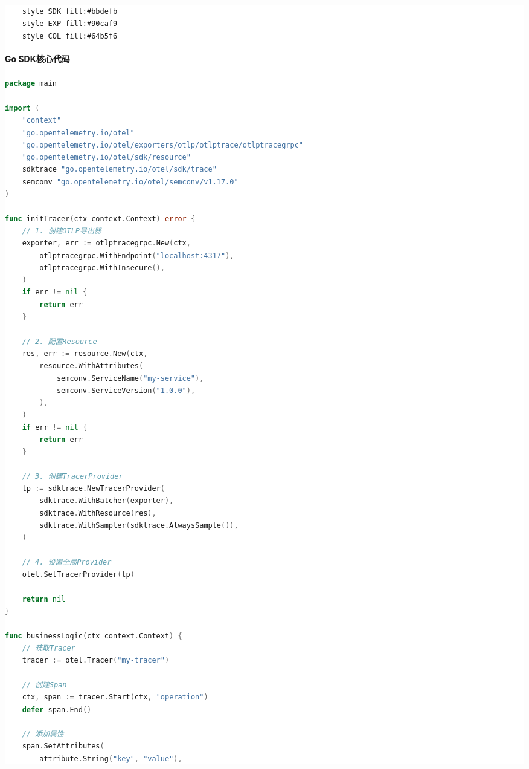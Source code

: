 ```mermaid
    style SDK fill:#bbdefb
    style EXP fill:#90caf9
    style COL fill:#64b5f6
```

#### Go SDK核心代码

```go
package main

import (
    "context"
    "go.opentelemetry.io/otel"
    "go.opentelemetry.io/otel/exporters/otlp/otlptrace/otlptracegrpc"
    "go.opentelemetry.io/otel/sdk/resource"
    sdktrace "go.opentelemetry.io/otel/sdk/trace"
    semconv "go.opentelemetry.io/otel/semconv/v1.17.0"
)

func initTracer(ctx context.Context) error {
    // 1. 创建OTLP导出器
    exporter, err := otlptracegrpc.New(ctx,
        otlptracegrpc.WithEndpoint("localhost:4317"),
        otlptracegrpc.WithInsecure(),
    )
    if err != nil {
        return err
    }
    
    // 2. 配置Resource
    res, err := resource.New(ctx,
        resource.WithAttributes(
            semconv.ServiceName("my-service"),
            semconv.ServiceVersion("1.0.0"),
        ),
    )
    if err != nil {
        return err
    }
    
    // 3. 创建TracerProvider
    tp := sdktrace.NewTracerProvider(
        sdktrace.WithBatcher(exporter),
        sdktrace.WithResource(res),
        sdktrace.WithSampler(sdktrace.AlwaysSample()),
    )
    
    // 4. 设置全局Provider
    otel.SetTracerProvider(tp)
    
    return nil
}

func businessLogic(ctx context.Context) {
    // 获取Tracer
    tracer := otel.Tracer("my-tracer")
    
    // 创建Span
    ctx, span := tracer.Start(ctx, "operation")
    defer span.End()
    
    // 添加属性
    span.SetAttributes(
        attribute.String("key", "value"),
```